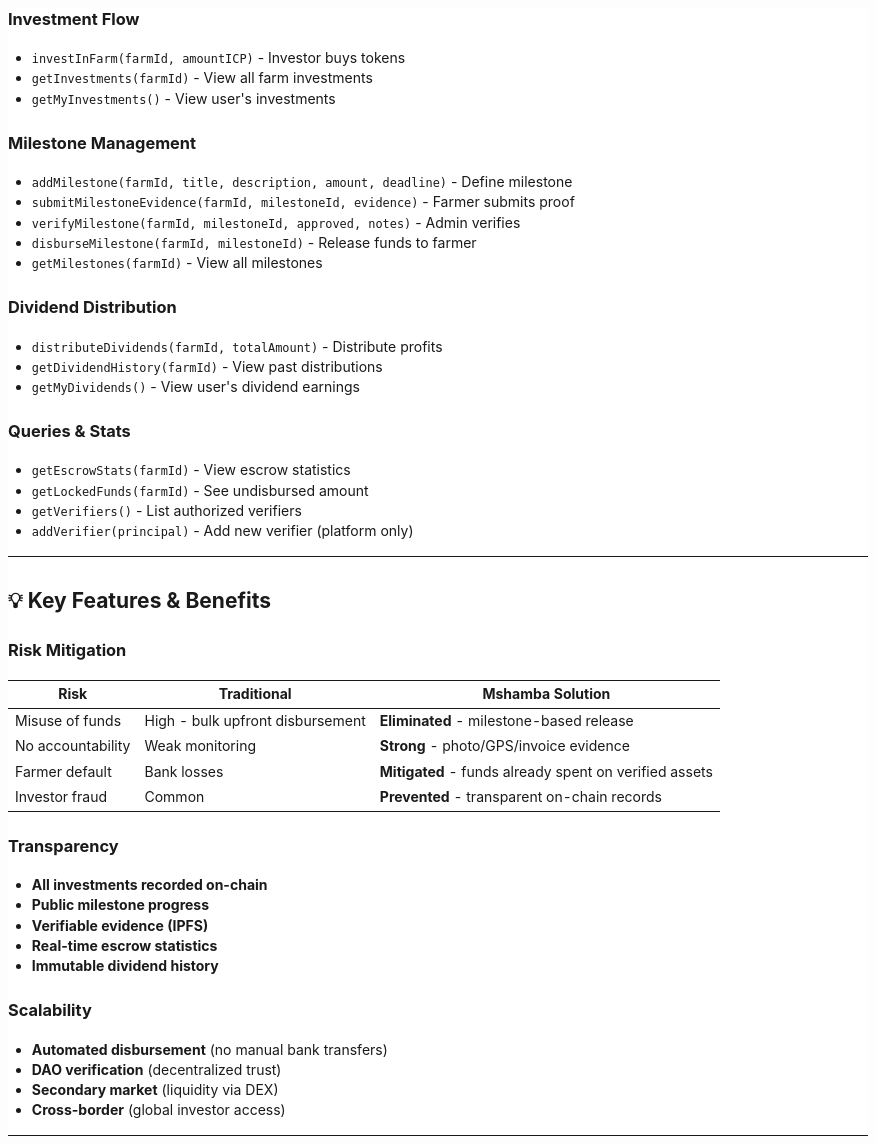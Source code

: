 ### Investment Flow
- `investInFarm(farmId, amountICP)` - Investor buys tokens
- `getInvestments(farmId)` - View all farm investments
- `getMyInvestments()` - View user's investments

### Milestone Management
- `addMilestone(farmId, title, description, amount, deadline)` - Define milestone
- `submitMilestoneEvidence(farmId, milestoneId, evidence)` - Farmer submits proof
- `verifyMilestone(farmId, milestoneId, approved, notes)` - Admin verifies
- `disburseMilestone(farmId, milestoneId)` - Release funds to farmer
- `getMilestones(farmId)` - View all milestones

### Dividend Distribution
- `distributeDividends(farmId, totalAmount)` - Distribute profits
- `getDividendHistory(farmId)` - View past distributions
- `getMyDividends()` - View user's dividend earnings

### Queries & Stats
- `getEscrowStats(farmId)` - View escrow statistics
- `getLockedFunds(farmId)` - See undisbursed amount
- `getVerifiers()` - List authorized verifiers
- `addVerifier(principal)` - Add new verifier (platform only)

---

## 💡 Key Features & Benefits

### Risk Mitigation
| Risk | Traditional | Mshamba Solution |
|------|------------|------------------|
| Misuse of funds | High - bulk upfront disbursement | **Eliminated** - milestone-based release |
| No accountability | Weak monitoring | **Strong** - photo/GPS/invoice evidence |
| Farmer default | Bank losses | **Mitigated** - funds already spent on verified assets |
| Investor fraud | Common | **Prevented** - transparent on-chain records |

### Transparency
- **All investments recorded on-chain**
- **Public milestone progress**
- **Verifiable evidence (IPFS)**
- **Real-time escrow statistics**
- **Immutable dividend history**

### Scalability
- **Automated disbursement** (no manual bank transfers)
- **DAO verification** (decentralized trust)
- **Secondary market** (liquidity via DEX)
- **Cross-border** (global investor access)

---